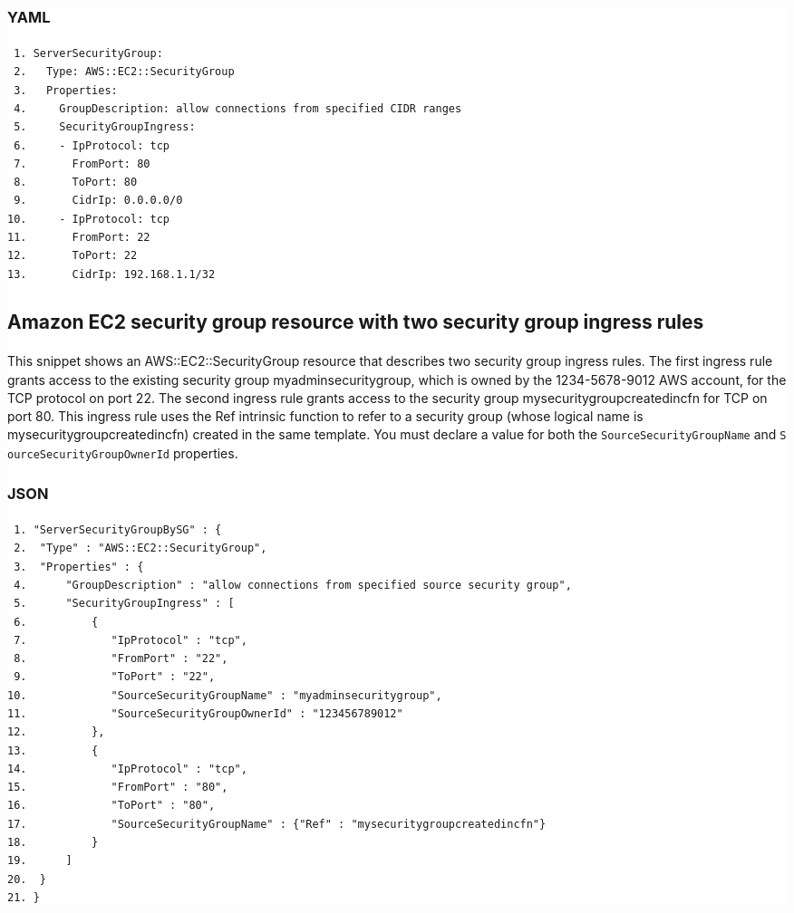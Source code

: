 ### YAML<a name="quickref-ec2-example-9.yaml"></a>

```
 1. ServerSecurityGroup:
 2.   Type: AWS::EC2::SecurityGroup
 3.   Properties:
 4.     GroupDescription: allow connections from specified CIDR ranges
 5.     SecurityGroupIngress:
 6.     - IpProtocol: tcp
 7.       FromPort: 80
 8.       ToPort: 80
 9.       CidrIp: 0.0.0.0/0
10.     - IpProtocol: tcp
11.       FromPort: 22
12.       ToPort: 22
13.       CidrIp: 192.168.1.1/32
```

## Amazon EC2 security group resource with two security group ingress rules<a name="scenario-ec2-security-group-rule"></a>

This snippet shows an AWS::EC2::SecurityGroup resource that describes two security group ingress rules\. The first ingress rule grants access to the existing security group myadminsecuritygroup, which is owned by the 1234\-5678\-9012 AWS account, for the TCP protocol on port 22\. The second ingress rule grants access to the security group mysecuritygroupcreatedincfn for TCP on port 80\. This ingress rule uses the Ref intrinsic function to refer to a security group \(whose logical name is mysecuritygroupcreatedincfn\) created in the same template\. You must declare a value for both the `SourceSecurityGroupName` and `SourceSecurityGroupOwnerId` properties\.

### JSON<a name="quickref-ec2-example-10.json"></a>

```
 1. "ServerSecurityGroupBySG" : {
 2.  "Type" : "AWS::EC2::SecurityGroup",
 3.  "Properties" : {
 4.      "GroupDescription" : "allow connections from specified source security group",
 5.      "SecurityGroupIngress" : [
 6.          {
 7.             "IpProtocol" : "tcp",
 8.             "FromPort" : "22",
 9.             "ToPort" : "22",
10.             "SourceSecurityGroupName" : "myadminsecuritygroup",
11.             "SourceSecurityGroupOwnerId" : "123456789012"
12.          },
13.          {
14.             "IpProtocol" : "tcp",
15.             "FromPort" : "80",
16.             "ToPort" : "80",
17.             "SourceSecurityGroupName" : {"Ref" : "mysecuritygroupcreatedincfn"}
18.          }
19.      ]
20.  }
21. }
```
